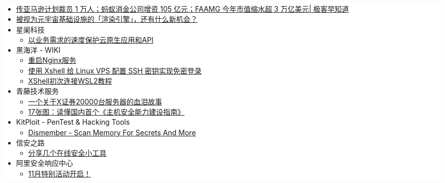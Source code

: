   - [传亚马逊计划裁员 1 万人；蚂蚁消金公司增资 105 亿元；FAAMG 今年市值缩水超 3 万亿美元| 极客早知道](https://mp.weixin.qq.com/s?__biz=MTMwNDMwODQ0MQ==&mid=2652973254&idx=1&sn=2bdd4e339282b9977beb8d20e2726c76&chksm=7e5455704923dc666a9db39642c70a0ab14eb7d8477ecbd6a5e80cb49c2876a722797f1bce75&scene=58&subscene=0#rd)
  - [被视为元宇宙基础设施的「渲染引擎」，还有什么新机会？](https://mp.weixin.qq.com/s?__biz=MTMwNDMwODQ0MQ==&mid=2652973254&idx=2&sn=de79d6e2d38411e32e53739bab1cd47c&chksm=7e5455704923dc66585c662abc5329d9a213682a3e639872ae5399d1365cb673497a0fe08278&scene=58&subscene=0#rd)
- 星阑科技
  - [以业务需求的速度保护云原生应用和API](https://mp.weixin.qq.com/s?__biz=Mzg5NjEyMjA5OQ==&mid=2247496434&idx=1&sn=8984251700aae6c4dcdba71910dea2b8&chksm=c0075f6ef770d6788490224d58fcc5368f602f55db569d097f6eb4ee96833f6cdac61950e56a&scene=58&subscene=0#rd)
- 黑海洋 - WIKI
  - [重启Nginx服务](https://blog.upx8.com/3092)
  - [使用 Xshell 给 Linux VPS 配置 SSH 密钥实现免密登录](https://blog.upx8.com/3091)
  - [XShell初次连接WSL2教程](https://blog.upx8.com/3090)
- 青藤技术服务
  - [一个关于X证券20000台服务器的血泪故事](https://mp.weixin.qq.com/s?__biz=MzUyOTkwNTQ5Mg==&mid=2247486439&idx=1&sn=8d9a9c516bea0bf6cb07cf484f41679e&chksm=fa58a9dccd2f20ca79e63106f1bf267572e6909f04350e18b311243c764b7a9c4aff66a62b75&scene=58&subscene=0#rd)
  - [17张图：读懂国内首个《主机安全能力建设指南》](https://mp.weixin.qq.com/s?__biz=MzUyOTkwNTQ5Mg==&mid=2247486439&idx=2&sn=ae350b658bceeaca259928535e193fae&chksm=fa58a9dccd2f20ca1209d9b3b136c85a17688d6e845c1300029baae6602e239d0e2dfbce0ad8&scene=58&subscene=0#rd)
- KitPloit - PenTest & Hacking Tools
  - [Dismember - Scan Memory For Secrets And More](http://www.kitploit.com/2022/11/dismember-scan-memory-for-secrets-and.html)
- 信安之路
  - [分享几个在线安全小工具](https://mp.weixin.qq.com/s?__biz=MzI5MDQ2NjExOQ==&mid=2247498168&idx=1&sn=e4a0cc931ad593ad846a81bca47103a0&chksm=ec1dc990db6a408642453329dafb292049d157b21a2c7b012747e0fe5d2dd8442b7c1a451a30&scene=58&subscene=0#rd)
- 阿里安全响应中心
  - [11月特别活动开启！](https://mp.weixin.qq.com/s?__biz=MzIxMjEwNTc4NA==&mid=2652992940&idx=1&sn=7a23500fe7faf7bbdb342451bdd1aaca&chksm=8c9efafbbbe973edec5aa45694154de6e03d257fa83fba0f27275193224cf74096011a35c6dc&scene=58&subscene=0#rd)
